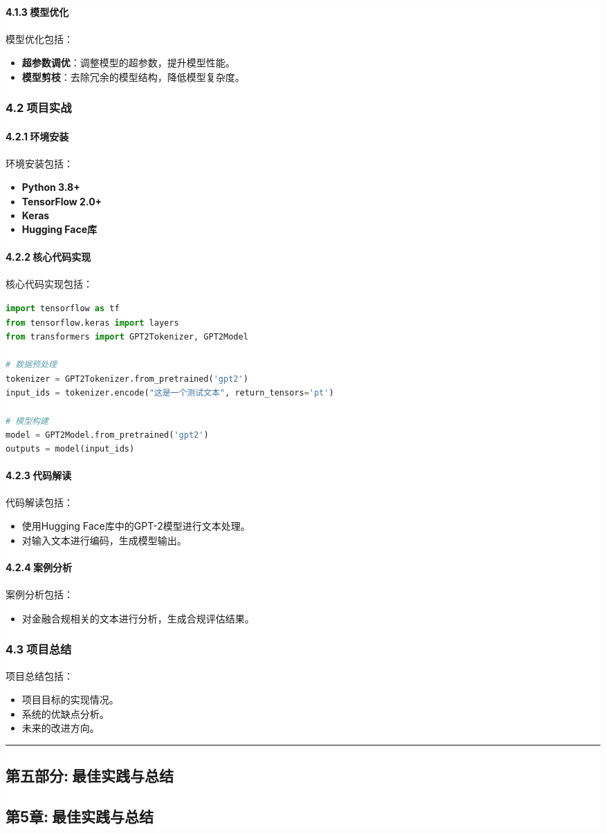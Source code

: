 #### 4.1.3 模型优化
模型优化包括：
- **超参数调优**：调整模型的超参数，提升模型性能。
- **模型剪枝**：去除冗余的模型结构，降低模型复杂度。

### 4.2 项目实战

#### 4.2.1 环境安装
环境安装包括：
- **Python 3.8+**
- **TensorFlow 2.0+**
- **Keras**
- **Hugging Face库**

#### 4.2.2 核心代码实现
核心代码实现包括：
```python
import tensorflow as tf
from tensorflow.keras import layers
from transformers import GPT2Tokenizer, GPT2Model

# 数据预处理
tokenizer = GPT2Tokenizer.from_pretrained('gpt2')
input_ids = tokenizer.encode("这是一个测试文本", return_tensors='pt')

# 模型构建
model = GPT2Model.from_pretrained('gpt2')
outputs = model(input_ids)
```

#### 4.2.3 代码解读
代码解读包括：
- 使用Hugging Face库中的GPT-2模型进行文本处理。
- 对输入文本进行编码，生成模型输出。

#### 4.2.4 案例分析
案例分析包括：
- 对金融合规相关的文本进行分析，生成合规评估结果。

### 4.3 项目总结
项目总结包括：
- 项目目标的实现情况。
- 系统的优缺点分析。
- 未来的改进方向。

---

## 第五部分: 最佳实践与总结

## 第5章: 最佳实践与总结
